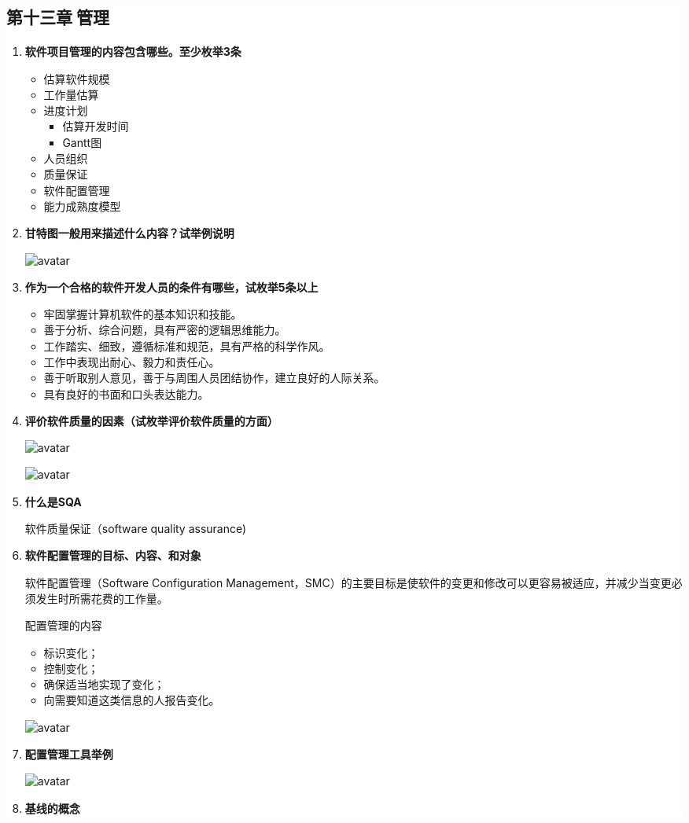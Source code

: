 
## 第十三章 管理

1. **软件项目管理的内容包含哪些。至少枚举3条**

   - 估算软件规模
   - 工作量估算
   - 进度计划
     - 估算开发时间
     - Gantt图
   - 人员组织
   - 质量保证
   - 软件配置管理
   - 能力成熟度模型

2. **甘特图一般用来描述什么内容？试举例说明**

    ![avatar](pic/28.png)

3. **作为一个合格的软件开发人员的条件有哪些，试枚举5条以上**

   - 牢固掌握计算机软件的基本知识和技能。
   - 善于分析、综合问题，具有严密的逻辑思维能力。
   - 工作踏实、细致，遵循标准和规范，具有严格的科学作风。
   - 工作中表现出耐心、毅力和责任心。
   - 善于听取别人意见，善于与周围人员团结协作，建立良好的人际关系。
   - 具有良好的书面和口头表达能力。

4. **评价软件质量的因素（试枚举评价软件质量的方面）**

    ![avatar](pic/29.png)

    ![avatar](pic/30.png)

5. **什么是SQA**

    软件质量保证（software quality assurance)

6. **软件配置管理的目标、内容、和对象**

    软件配置管理（Software Configuration Management，SMC）的主要目标是使软件的变更和修改可以更容易被适应，并减少当变更必须发生时所需花费的工作量。

    配置管理的内容
   - 标识变化；
   - 控制变化；
   - 确保适当地实现了变化；
   - 向需要知道这类信息的人报告变化。

    ![avatar](pic/31.png)

7. **配置管理工具举例**

    ![avatar](pic/33.png)

8. **基线的概念**
